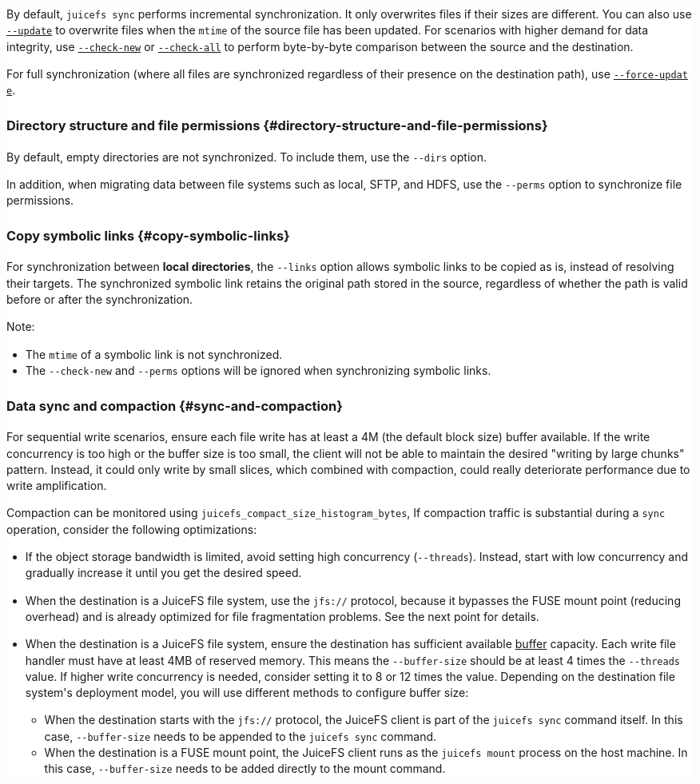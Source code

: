 By default, `juicefs sync` performs incremental synchronization. It only overwrites files if their sizes are different. You can also use [`--update`](../reference/command_reference.mdx#sync) to overwrite files when the `mtime` of the source file has been updated. For scenarios with higher demand for data integrity, use [`--check-new`](../reference/command_reference.mdx#sync) or [`--check-all`](../reference/command_reference.mdx#sync) to perform byte-by-byte comparison between the source and the destination.

For full synchronization (where all files are synchronized regardless of their presence on the destination path), use [`--force-update`](../reference/command_reference.mdx#sync).

### Directory structure and file permissions {#directory-structure-and-file-permissions}

By default, empty directories are not synchronized. To include them, use the `--dirs` option.

In addition, when migrating data between file systems such as local, SFTP, and HDFS, use the `--perms` option to synchronize file permissions.

### Copy symbolic links {#copy-symbolic-links}

For synchronization between **local directories**, the `--links` option allows symbolic links to be copied as is, instead of resolving their targets. The synchronized symbolic link retains the original path stored in the source, regardless of whether the path is valid before or after the synchronization.

Note:

* The `mtime` of a symbolic link is not synchronized.
* The `--check-new` and `--perms` options will be ignored when synchronizing symbolic links.

### Data sync and compaction {#sync-and-compaction}

For sequential write scenarios, ensure each file write has at least a 4M (the default block size) buffer available. If the write concurrency is too high or the buffer size is too small, the client will not be able to maintain the desired "writing by large chunks" pattern. Instead, it could only write by small slices, which combined with compaction, could really deteriorate performance due to write amplification.

Compaction can be monitored using `juicefs_compact_size_histogram_bytes`, If compaction traffic is substantial during a `sync` operation, consider the following optimizations:

* If the object storage bandwidth is limited, avoid setting high concurrency (`--threads`). Instead, start with low concurrency and gradually increase it until you get the desired speed.

* When the destination is a JuiceFS file system, use the `jfs://` protocol, because it bypasses the FUSE mount point (reducing overhead) and is already optimized for file fragmentation problems. See the next point for details.

* When the destination is a JuiceFS file system, ensure the destination has sufficient available [buffer](https://github.com/juicedata/docs/pull/662/cache.md#buffer-size) capacity. Each write file handler must have at least 4MB of reserved memory. This means the `--buffer-size` should be at least 4 times the `--threads` value. If higher write concurrency is needed, consider setting it to 8 or 12 times the value. Depending on the destination file system's deployment model, you will use different methods to configure buffer size:

  * When the destination starts with the `jfs://` protocol, the JuiceFS client is part of the `juicefs sync` command itself. In this case, `--buffer-size` needs to be appended to the `juicefs sync` command.
  * When the destination is a FUSE mount point, the JuiceFS client runs as the `juicefs mount` process on the host machine. In this case, `--buffer-size` needs to be added directly to the mount command.
